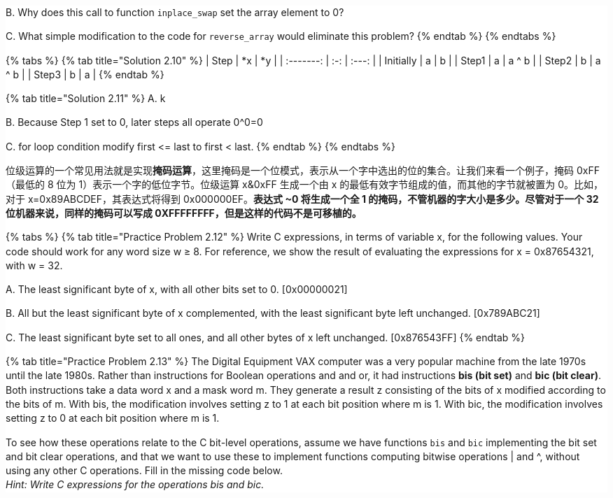 B. Why does this call to function `inplace_swap` set the array element to 0?

C. What simple modification to the code for `reverse_array` would eliminate this problem?
{% endtab %}
{% endtabs %}

{% tabs %}
{% tab title="Solution 2.10" %}
|    Step   | \*x |  \*y  |
| :-------: | :-: | :---: |
| Initially |  a  |   b   |
|   Step1   |  a  | a ^ b |
|   Step2   |   b | a ^ b |
|   Step3   |  b  |   a   |
{% endtab %}

{% tab title="Solution 2.11" %}
A. k

B. Because Step 1 set to 0, later steps all operate 0^0=0

C. for loop condition modify first <= last to first < last.
{% endtab %}
{% endtabs %}

位级运算的一个常见用法就是实现**掩码运算**，这里掩码是一个位模式，表示从一个字中选出的位的集合。让我们来看一个例子，掩码 0xFF（最低的 8 位为 1）表示一个字的低位字节。位级运算 x&0xFF 生成一个由 x 的最低有效字节组成的值，而其他的字节就被置为 0。比如，对于 x=0x89ABCDEF，其表达式将得到 0x000000EF。**表达式 \~0 将生成一个全 1 的掩码，不管机器的字大小是多少。尽管对于一个 32 位机器来说，同样的掩码可以写成 0XFFFFFFFF，但是这样的代码不是可移植的。**

{% tabs %}
{% tab title="Practice Problem 2.12" %}
Write C expressions, in terms of variable x, for the following values. Your code should work for any word size w ≥ 8. For reference, we show the result of evaluating the expressions for x = 0x87654321, with w = 32.

A. The least significant byte of x, with all other bits set to 0. \[0x00000021]&#x20;

B. All but the least significant byte of x complemented, with the least significant byte left unchanged. \[0x789ABC21]

C. The least significant byte set to all ones, and all other bytes of x left unchanged. \[0x876543FF]
{% endtab %}

{% tab title="Practice Problem 2.13" %}
The Digital Equipment VAX computer was a very popular machine from the late 1970s until the late 1980s. Rather than instructions for Boolean operations and and or, it had instructions **bis (bit set)** and **bic (bit clear)**. Both instructions take a data word x and a mask word m. They generate a result z consisting of the bits of x modified according to the bits of m. With bis, the modification involves setting z to 1 at each bit position where m is 1. With bic, the modification involves setting z to 0 at each bit position where m is 1.

To see how these operations relate to the C bit-level operations, assume we have functions `bis` and `bic` implementing the bit set and bit clear operations, and that we want to use these to implement functions computing bitwise operations | and ^, without using any other C operations. Fill in the missing code below. \
_Hint: Write C expressions for the operations bis and bic._
